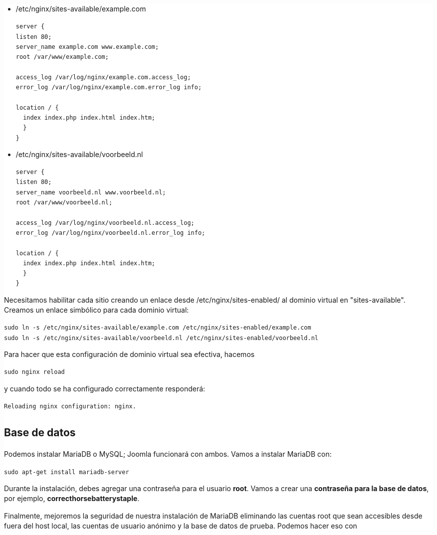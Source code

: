 - /etc/nginx/sites-available/example.com

    ```nginx
    server {
    listen 80;
    server_name example.com www.example.com;
    root /var/www/example.com;

    access_log /var/log/nginx/example.com.access_log;
    error_log /var/log/nginx/example.com.error_log info;

    location / {
      index index.php index.html index.htm;
      }
    }
    ```

- /etc/nginx/sites-available/voorbeeld.nl

    ```nginx
    server {
    listen 80;
    server_name voorbeeld.nl www.voorbeeld.nl;
    root /var/www/voorbeeld.nl;

    access_log /var/log/nginx/voorbeeld.nl.access_log;
    error_log /var/log/nginx/voorbeeld.nl.error_log info;

    location / {
      index index.php index.html index.htm;
      }
    }
    ```

Necesitamos habilitar cada sitio creando un enlace desde /etc/nginx/sites-enabled/ al dominio virtual en "sites-available". Creamos un enlace simbólico para cada dominio virtual:

    sudo ln -s /etc/nginx/sites-available/example.com /etc/nginx/sites-enabled/example.com
    sudo ln -s /etc/nginx/sites-available/voorbeeld.nl /etc/nginx/sites-enabled/voorbeeld.nl

Para hacer que esta configuración de dominio virtual sea efectiva, hacemos

    sudo nginx reload

y cuando todo se ha configurado correctamente responderá:

    Reloading nginx configuration: nginx.

## Base de datos

Podemos instalar MariaDB o MySQL; Joomla funcionará con ambos. Vamos a instalar MariaDB con:

    sudo apt-get install mariadb-server

Durante la instalación, debes agregar una contraseña para el usuario **root**. Vamos a crear una **contraseña para la base de datos**, por ejemplo, **correcthorsebatterystaple**.

Finalmente, mejoremos la seguridad de nuestra instalación de MariaDB eliminando las cuentas root que sean accesibles desde fuera del host local, las cuentas de usuario anónimo y la base de datos de prueba. Podemos hacer eso con
